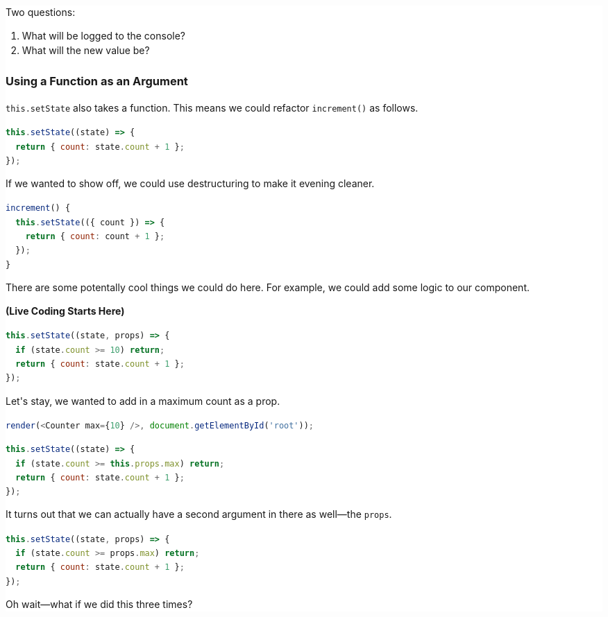 Two questions:

1. What will be logged to the console?
2. What will the new value be?

### Using a Function as an Argument

`this.setState` also takes a function. This means we could refactor `increment()` as follows.

```js
this.setState((state) => {
  return { count: state.count + 1 };
});
```

If we wanted to show off, we could use destructuring to make it evening cleaner.

```js
increment() {
  this.setState(({ count }) => {
    return { count: count + 1 };
  });
}
```

There are some potentally cool things we could do here. For example, we could add some logic to our component.

**(Live Coding Starts Here)**

```js
this.setState((state, props) => {
  if (state.count >= 10) return;
  return { count: state.count + 1 };
});
```

Let's stay, we wanted to add in a maximum count as a prop.

```js
render(<Counter max={10} />, document.getElementById('root'));
```

```js
this.setState((state) => {
  if (state.count >= this.props.max) return;
  return { count: state.count + 1 };
});
```

It turns out that we can actually have a second argument in there as well—the `props`.

```js
this.setState((state, props) => {
  if (state.count >= props.max) return;
  return { count: state.count + 1 };
});
```

Oh wait—what if we did this three times?

